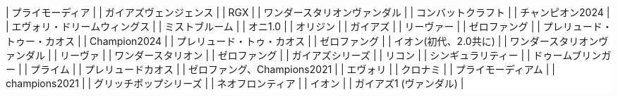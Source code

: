 | プライモーディア                                                          |
| ガイアズヴェンジェンス                                                       |
| RGX                                                               |
| ワンダースタリオンヴァンダル                                                    |
| コンバットクラフト                                                         |
| チャンピオン2024                                                        |
| エヴォリ・ドリームウィングス                                                    |
| ミストブルーム                                                           |
| オニ1.0                                                             |
| オリジン                                                              |
| ガイアズ                                                              |
| リーヴァー                                                             |
| ゼロファング                                                            |
| プレリュード・トゥー・カオス                                                    |
| Champion2024                                                      |
| プレリュード・トゥ・カオス                                                     |
| ゼロファング                                                            |
| イオン(初代、2.0共に)                                                     |
| ワンダースタリオンヴァンダル                                                    |
| リーヴァ                                                              |
| ワンダースタリオン                                                         |
| ゼロファング                                                            |
| ガイアズシリーズ                                                          |
| リコン                                                               |
| シンギュラリティー                                                         |
| ドゥームブリンガー                                                         |
| プライム                                                              |
| プレリュードカオス                                                         |
| ゼロファング、Champions2021                                              |
| エヴォリ                                                              |
| クロナミ                                                              |
| プライモーディアム                                                         |
| champions2021                                                     |
| グリッチポップシリーズ                                                       |
| ネオフロンティア                                                          |
| イオン                                                               |
| ガイアズ1 (ヴァンダル)                                                     |